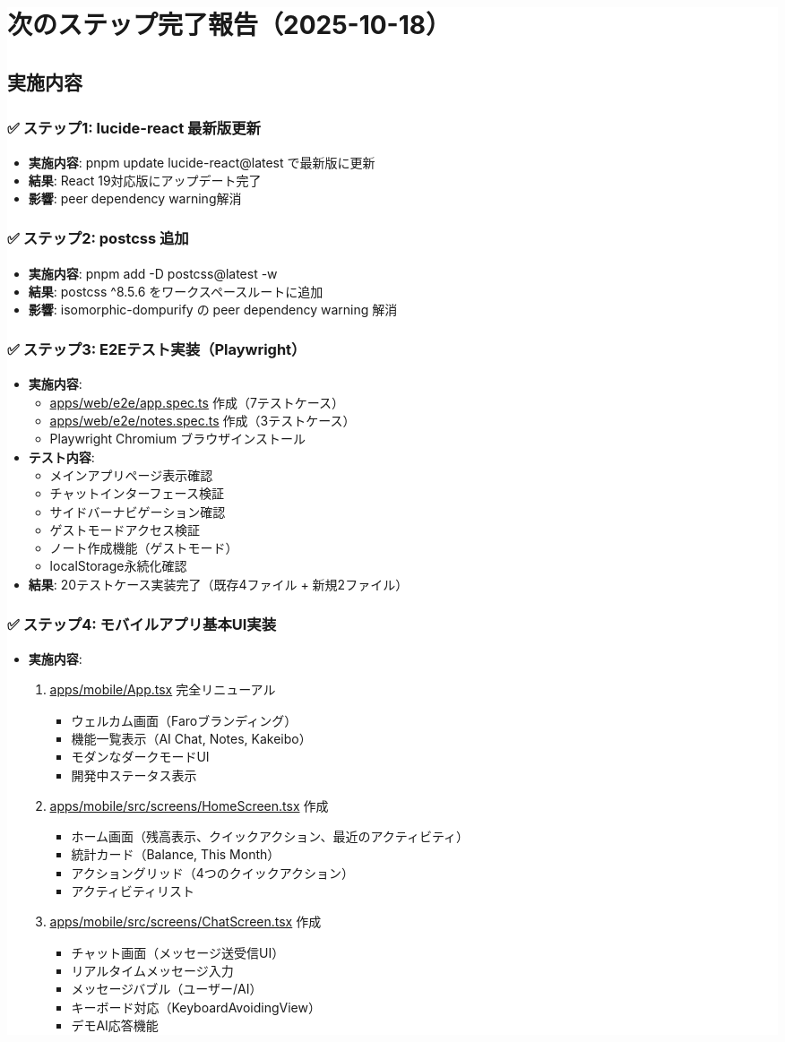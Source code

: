 # 次のステップ完了報告（2025-10-18）

## 実施内容

### ✅ ステップ1: lucide-react 最新版更新
- **実施内容**: pnpm update lucide-react@latest で最新版に更新
- **結果**: React 19対応版にアップデート完了
- **影響**: peer dependency warning解消

### ✅ ステップ2: postcss 追加
- **実施内容**: pnpm add -D postcss@latest -w
- **結果**: postcss ^8.5.6 をワークスペースルートに追加
- **影響**: isomorphic-dompurify の peer dependency warning 解消

### ✅ ステップ3: E2Eテスト実装（Playwright）
- **実施内容**:
  - [apps/web/e2e/app.spec.ts](apps/web/e2e/app.spec.ts) 作成（7テストケース）
  - [apps/web/e2e/notes.spec.ts](apps/web/e2e/notes.spec.ts) 作成（3テストケース）
  - Playwright Chromium ブラウザインストール
- **テスト内容**:
  - メインアプリページ表示確認
  - チャットインターフェース検証
  - サイドバーナビゲーション確認
  - ゲストモードアクセス検証
  - ノート作成機能（ゲストモード）
  - localStorage永続化確認
- **結果**: 20テストケース実装完了（既存4ファイル + 新規2ファイル）

### ✅ ステップ4: モバイルアプリ基本UI実装
- **実施内容**:
  1. [apps/mobile/App.tsx](apps/mobile/App.tsx) 完全リニューアル
     - ウェルカム画面（Faroブランディング）
     - 機能一覧表示（AI Chat, Notes, Kakeibo）
     - モダンなダークモードUI
     - 開発中ステータス表示

  2. [apps/mobile/src/screens/HomeScreen.tsx](apps/mobile/src/screens/HomeScreen.tsx) 作成
     - ホーム画面（残高表示、クイックアクション、最近のアクティビティ）
     - 統計カード（Balance, This Month）
     - アクショングリッド（4つのクイックアクション）
     - アクティビティリスト

  3. [apps/mobile/src/screens/ChatScreen.tsx](apps/mobile/src/screens/ChatScreen.tsx) 作成
     - チャット画面（メッセージ送受信UI）
     - リアルタイムメッセージ入力
     - メッセージバブル（ユーザー/AI）
     - キーボード対応（KeyboardAvoidingView）
     - デモAI応答機能
